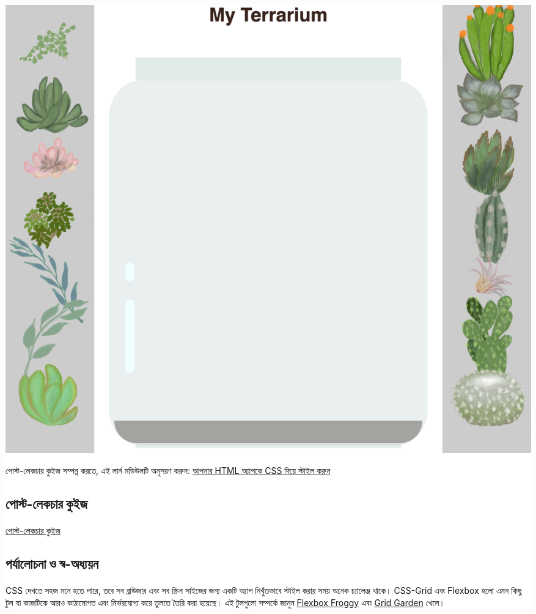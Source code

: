 ![শেষ টেরারিয়াম](../../../../translated_images/terrarium-final.2f07047ffc597d0a06b06cab28a77801a10dd12fdb6c7fc630e9c40665491c53.bn.png)

পোস্ট-লেকচার কুইজ সম্পন্ন করতে, এই লার্ন মডিউলটি অনুসরণ করুন: [আপনার HTML অ্যাপকে CSS দিয়ে স্টাইল করুন](https://docs.microsoft.com/learn/modules/build-simple-website/4-css-basics/?WT.mc_id=academic-77807-sagibbon)

## পোস্ট-লেকচার কুইজ

[পোস্ট-লেকচার কুইজ](https://ff-quizzes.netlify.app/web/quiz/18)

## পর্যালোচনা ও স্ব-অধ্যয়ন

CSS দেখতে সহজ মনে হতে পারে, তবে সব ব্রাউজার এবং সব স্ক্রিন সাইজের জন্য একটি অ্যাপ নিখুঁতভাবে স্টাইল করার সময় অনেক চ্যালেঞ্জ থাকে। CSS-Grid এবং Flexbox হলো এমন কিছু টুল যা কাজটিকে আরও কাঠামোগত এবং নির্ভরযোগ্য করে তুলতে তৈরি করা হয়েছে। এই টুলগুলো সম্পর্কে জানুন [Flexbox Froggy](https://flexboxfroggy.com/) এবং [Grid Garden](https://codepip.com/games/grid-garden/) খেলে।
